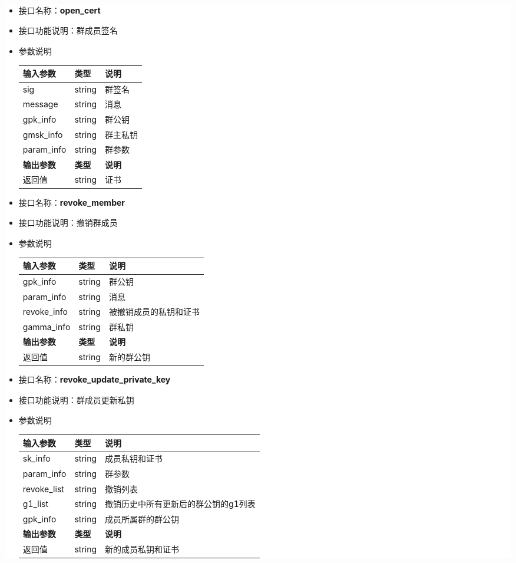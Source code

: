 - 接口名称：**open_cert**

- 接口功能说明：群成员签名

- 参数说明

  | 输入参数     | 类型     | 说明     |
  | ------------ | -------- | -------- |
  | sig          | string   | 群签名   |
  | message      | string   | 消息     |
  | gpk_info     | string   | 群公钥   |
  | gmsk_info    | string   | 群主私钥 |
  | param_info   | string   | 群参数   |
  | **输出参数** | **类型** | **说明** |
  | 返回值       | string   | 证书     |

- 接口名称：**revoke_member**

- 接口功能说明：撤销群成员

- 参数说明

  | 输入参数     | 类型     | 说明                   |
  | ------------ | -------- | ---------------------- |
  | gpk_info     | string   | 群公钥                 |
  | param_info   | string   | 消息                   |
  | revoke_info  | string   | 被撤销成员的私钥和证书 |
  | gamma_info   | string   | 群私钥                 |
  | **输出参数** | **类型** | **说明**               |
  | 返回值       | string   | 新的群公钥             |

- 接口名称：**revoke_update_private_key**

- 接口功能说明：群成员更新私钥

- 参数说明

  | 输入参数     | 类型     | 说明                                 |
  | ------------ | -------- | ------------------------------------ |
  | sk_info      | string   | 成员私钥和证书                       |
  | param_info   | string   | 群参数                               |
  | revoke_list  | string   | 撤销列表                             |
  | g1_list      | string   | 撤销历史中所有更新后的群公钥的g1列表 |
  | gpk_info     | string   | 成员所属群的群公钥                   |
  | **输出参数** | **类型** | **说明**                             |
  | 返回值       | string   | 新的成员私钥和证书                   |
